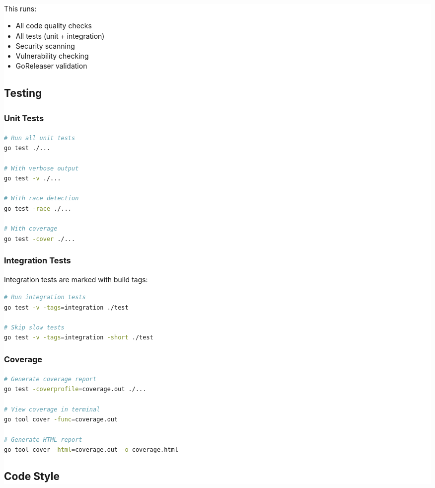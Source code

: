 This runs:
- All code quality checks
- All tests (unit + integration)
- Security scanning
- Vulnerability checking
- GoReleaser validation

## Testing

### Unit Tests

```bash
# Run all unit tests
go test ./...

# With verbose output
go test -v ./...

# With race detection
go test -race ./...

# With coverage
go test -cover ./...
```

### Integration Tests

Integration tests are marked with build tags:

```bash
# Run integration tests
go test -v -tags=integration ./test

# Skip slow tests
go test -v -tags=integration -short ./test
```

### Coverage

```bash
# Generate coverage report
go test -coverprofile=coverage.out ./...

# View coverage in terminal
go tool cover -func=coverage.out

# Generate HTML report
go tool cover -html=coverage.out -o coverage.html
```

## Code Style
